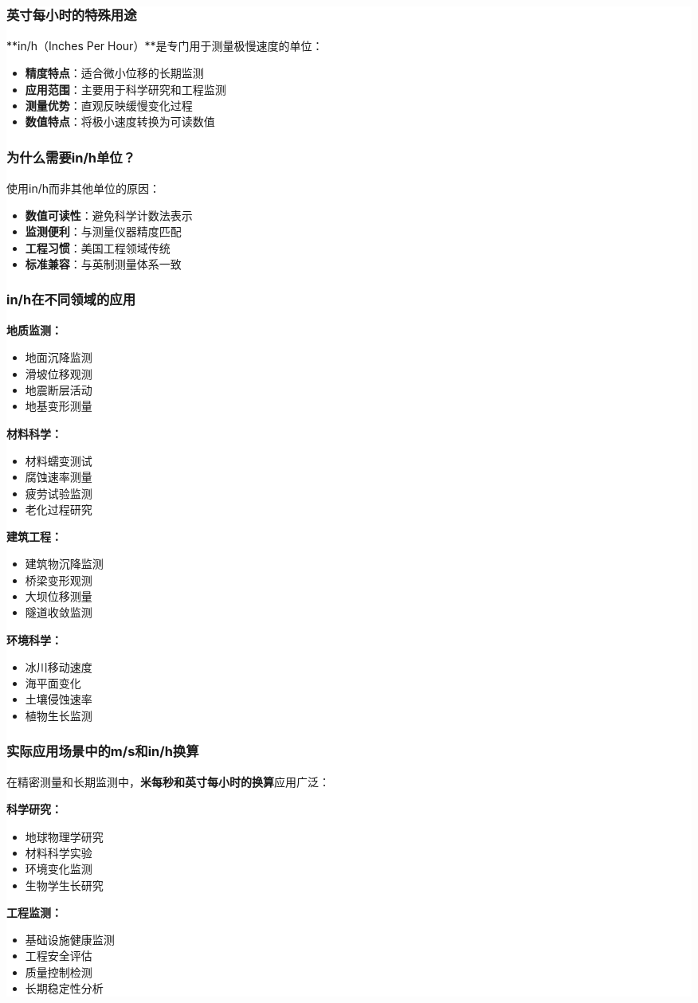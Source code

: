### 英寸每小时的特殊用途

**in/h（Inches Per Hour）**是专门用于测量极慢速度的单位：

- **精度特点**：适合微小位移的长期监测
- **应用范围**：主要用于科学研究和工程监测
- **测量优势**：直观反映缓慢变化过程
- **数值特点**：将极小速度转换为可读数值

### 为什么需要in/h单位？

使用in/h而非其他单位的原因：

- **数值可读性**：避免科学计数法表示
- **监测便利**：与测量仪器精度匹配
- **工程习惯**：美国工程领域传统
- **标准兼容**：与英制测量体系一致

### in/h在不同领域的应用

**地质监测：**
- 地面沉降监测
- 滑坡位移观测
- 地震断层活动
- 地基变形测量

**材料科学：**
- 材料蠕变测试
- 腐蚀速率测量
- 疲劳试验监测
- 老化过程研究

**建筑工程：**
- 建筑物沉降监测
- 桥梁变形观测
- 大坝位移测量
- 隧道收敛监测

**环境科学：**
- 冰川移动速度
- 海平面变化
- 土壤侵蚀速率
- 植物生长监测

### 实际应用场景中的m/s和in/h换算

在精密测量和长期监测中，**米每秒和英寸每小时的换算**应用广泛：

**科学研究：**
- 地球物理学研究
- 材料科学实验
- 环境变化监测
- 生物学生长研究

**工程监测：**
- 基础设施健康监测
- 工程安全评估
- 质量控制检测
- 长期稳定性分析
